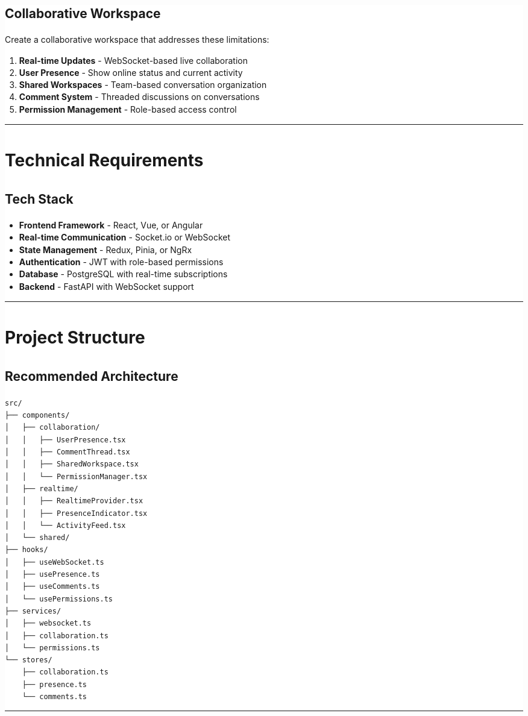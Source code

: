 ## Collaborative Workspace

Create a collaborative workspace that addresses these limitations:

1. **Real-time Updates** - WebSocket-based live collaboration
2. **User Presence** - Show online status and current activity
3. **Shared Workspaces** - Team-based conversation organization
4. **Comment System** - Threaded discussions on conversations
5. **Permission Management** - Role-based access control

---

# Technical Requirements

## Tech Stack

- **Frontend Framework** - React, Vue, or Angular
- **Real-time Communication** - Socket.io or WebSocket
- **State Management** - Redux, Pinia, or NgRx
- **Authentication** - JWT with role-based permissions
- **Database** - PostgreSQL with real-time subscriptions
- **Backend** - FastAPI with WebSocket support

---

# Project Structure

## Recommended Architecture

```
src/
├── components/
│   ├── collaboration/
│   │   ├── UserPresence.tsx
│   │   ├── CommentThread.tsx
│   │   ├── SharedWorkspace.tsx
│   │   └── PermissionManager.tsx
│   ├── realtime/
│   │   ├── RealtimeProvider.tsx
│   │   ├── PresenceIndicator.tsx
│   │   └── ActivityFeed.tsx
│   └── shared/
├── hooks/
│   ├── useWebSocket.ts
│   ├── usePresence.ts
│   ├── useComments.ts
│   └── usePermissions.ts
├── services/
│   ├── websocket.ts
│   ├── collaboration.ts
│   └── permissions.ts
└── stores/
    ├── collaboration.ts
    ├── presence.ts
    └── comments.ts
```

---